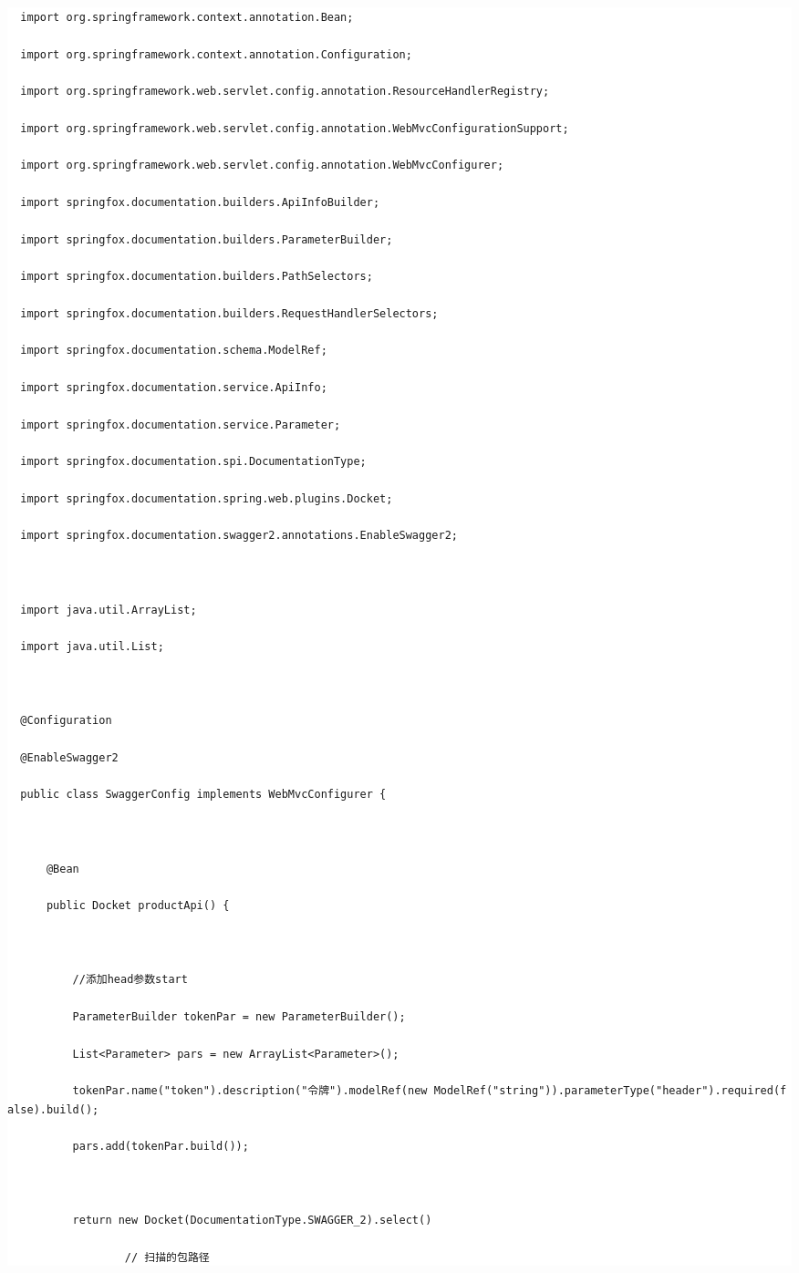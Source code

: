 	  import org.springframework.context.annotation.Bean;

	  import org.springframework.context.annotation.Configuration;

	  import org.springframework.web.servlet.config.annotation.ResourceHandlerRegistry;

	  import org.springframework.web.servlet.config.annotation.WebMvcConfigurationSupport;

	  import org.springframework.web.servlet.config.annotation.WebMvcConfigurer;

	  import springfox.documentation.builders.ApiInfoBuilder;

	  import springfox.documentation.builders.ParameterBuilder;

	  import springfox.documentation.builders.PathSelectors;

	  import springfox.documentation.builders.RequestHandlerSelectors;

	  import springfox.documentation.schema.ModelRef;

	  import springfox.documentation.service.ApiInfo;

	  import springfox.documentation.service.Parameter;

	  import springfox.documentation.spi.DocumentationType;

	  import springfox.documentation.spring.web.plugins.Docket;

	  import springfox.documentation.swagger2.annotations.EnableSwagger2;

	  

	  import java.util.ArrayList;

	  import java.util.List;

	  

	  @Configuration

	  @EnableSwagger2

	  public class SwaggerConfig implements WebMvcConfigurer {

	  

	      @Bean
	        
	      public Docket productApi() {

	  

	          //添加head参数start
	        
	          ParameterBuilder tokenPar = new ParameterBuilder();
	        
	          List<Parameter> pars = new ArrayList<Parameter>();
	        
	          tokenPar.name("token").description("令牌").modelRef(new ModelRef("string")).parameterType("header").required(false).build();
	        
	          pars.add(tokenPar.build());

	  

	          return new Docket(DocumentationType.SWAGGER_2).select()
	        
	                  // 扫描的包路径
	        